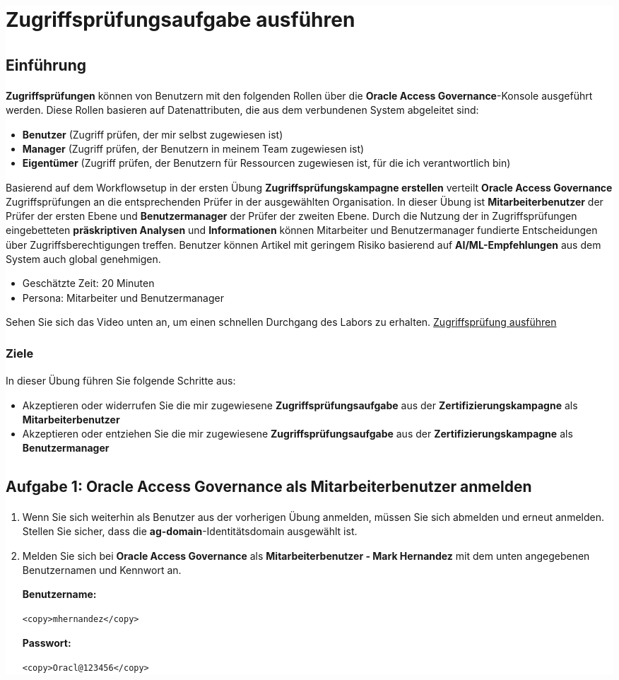# Zugriffsprüfungsaufgabe ausführen

## Einführung

**Zugriffsprüfungen** können von Benutzern mit den folgenden Rollen über die **Oracle Access Governance**\-Konsole ausgeführt werden. Diese Rollen basieren auf Datenattributen, die aus dem verbundenen System abgeleitet sind:

*   **Benutzer** (Zugriff prüfen, der mir selbst zugewiesen ist)
*   **Manager** (Zugriff prüfen, der Benutzern in meinem Team zugewiesen ist)
*   **Eigentümer** (Zugriff prüfen, der Benutzern für Ressourcen zugewiesen ist, für die ich verantwortlich bin)

Basierend auf dem Workflowsetup in der ersten Übung **Zugriffsprüfungskampagne erstellen** verteilt **Oracle Access Governance** Zugriffsprüfungen an die entsprechenden Prüfer in der ausgewählten Organisation. In dieser Übung ist **Mitarbeiterbenutzer** der Prüfer der ersten Ebene und **Benutzermanager** der Prüfer der zweiten Ebene. Durch die Nutzung der in Zugriffsprüfungen eingebetteten **präskriptiven Analysen** und **Informationen** können Mitarbeiter und Benutzermanager fundierte Entscheidungen über Zugriffsberechtigungen treffen. Benutzer können Artikel mit geringem Risiko basierend auf **AI/ML-Empfehlungen** aus dem System auch global genehmigen.

*   Geschätzte Zeit: 20 Minuten
*   Persona: Mitarbeiter und Benutzermanager

Sehen Sie sich das Video unten an, um einen schnellen Durchgang des Labors zu erhalten. [Zugriffsprüfung ausführen](videohub:1_jteb4r9y)

### Ziele

In dieser Übung führen Sie folgende Schritte aus:

*   Akzeptieren oder widerrufen Sie die mir zugewiesene **Zugriffsprüfungsaufgabe** aus der **Zertifizierungskampagne** als **Mitarbeiterbenutzer**
*   Akzeptieren oder entziehen Sie die mir zugewiesene **Zugriffsprüfungsaufgabe** aus der **Zertifizierungskampagne** als **Benutzermanager**

## Aufgabe 1: Oracle Access Governance als Mitarbeiterbenutzer anmelden

1.  Wenn Sie sich weiterhin als Benutzer aus der vorherigen Übung anmelden, müssen Sie sich abmelden und erneut anmelden. Stellen Sie sicher, dass die **ag-domain**\-Identitätsdomain ausgewählt ist.
    
2.  Melden Sie sich bei **Oracle Access Governance** als **Mitarbeiterbenutzer - Mark Hernandez** mit dem unten angegebenen Benutzernamen und Kennwort an.
    
    **Benutzername:**
    
        <copy>mhernandez</copy>
        
    
    **Passwort:**
    
        <copy>Oracl@123456</copy>
        
    